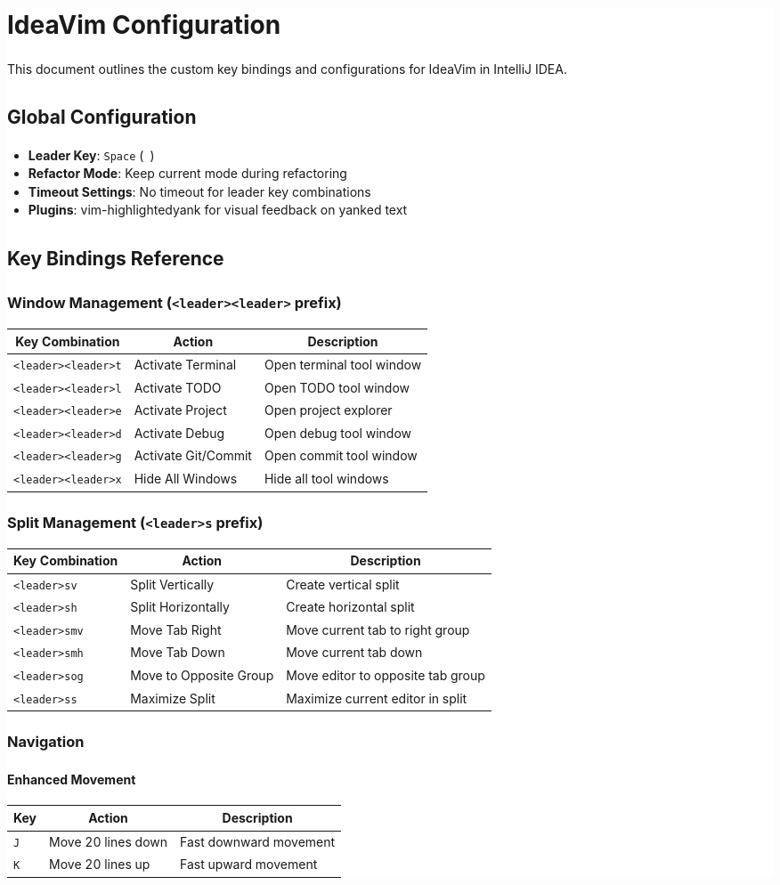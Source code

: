 # IdeaVim Configuration

This document outlines the custom key bindings and configurations for IdeaVim in IntelliJ IDEA.

## Global Configuration

- **Leader Key**: `Space` (` `)
- **Refactor Mode**: Keep current mode during refactoring
- **Timeout Settings**: No timeout for leader key combinations
- **Plugins**: vim-highlightedyank for visual feedback on yanked text

## Key Bindings Reference

### Window Management (`<leader><leader>` prefix)

| Key Combination | Action | Description |
|-----------------|--------|-------------|
| `<leader><leader>t` | Activate Terminal | Open terminal tool window |
| `<leader><leader>l` | Activate TODO | Open TODO tool window |
| `<leader><leader>e` | Activate Project | Open project explorer |
| `<leader><leader>d` | Activate Debug | Open debug tool window |
| `<leader><leader>g` | Activate Git/Commit | Open commit tool window |
| `<leader><leader>x` | Hide All Windows | Hide all tool windows |

### Split Management (`<leader>s` prefix)

| Key Combination | Action | Description |
|-----------------|--------|-------------|
| `<leader>sv` | Split Vertically | Create vertical split |
| `<leader>sh` | Split Horizontally | Create horizontal split |
| `<leader>smv` | Move Tab Right | Move current tab to right group |
| `<leader>smh` | Move Tab Down | Move current tab down |
| `<leader>sog` | Move to Opposite Group | Move editor to opposite tab group |
| `<leader>ss` | Maximize Split | Maximize current editor in split |

### Navigation

#### Enhanced Movement
| Key | Action | Description |
|-----|--------|-------------|
| `J` | Move 20 lines down | Fast downward movement |
| `K` | Move 20 lines up | Fast upward movement |
